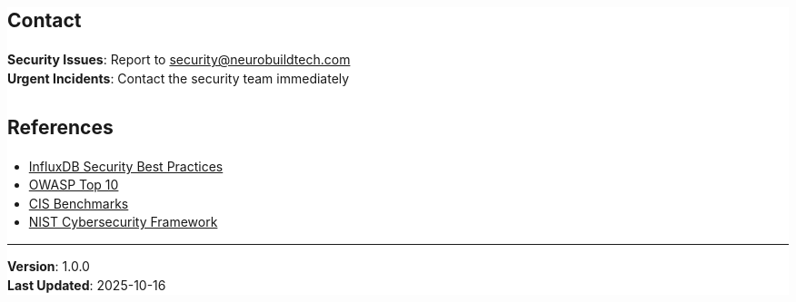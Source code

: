 ## Contact

**Security Issues**: Report to security@neurobuildtech.com  
**Urgent Incidents**: Contact the security team immediately

## References

- [InfluxDB Security Best Practices](https://docs.influxdata.com/influxdb/v2.7/security/)
- [OWASP Top 10](https://owasp.org/www-project-top-ten/)
- [CIS Benchmarks](https://www.cisecurity.org/cis-benchmarks/)
- [NIST Cybersecurity Framework](https://www.nist.gov/cyberframework)

---

**Version**: 1.0.0  
**Last Updated**: 2025-10-16
